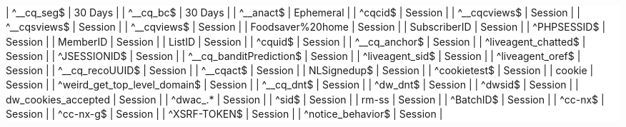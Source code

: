 | ^\_\_cq\_seg$ | 30 Days |
| ^\_\_cq\_bc$ | 30 Days |
| ^\_\_anact$ | Ephemeral |
| ^cqcid$ | Session |
| ^\_\_cqcviews$ | Session |
| ^\_\_cqsviews$ | Session |
| ^\_\_cqviews$ | Session |
| Foodsaver%20home | Session |
| SubscriberID | Session |
| ^PHPSESSID$ | Session |
| MemberID | Session |
| ListID | Session |
| ^cquid$ | Session |
| ^\_\_cq\_anchor$ | Session |
| ^liveagent\_chatted$ | Session |
| ^JSESSIONID$ | Session |
| ^\_\_cq\_banditPrediction$ | Session |
| ^liveagent\_sid$ | Session |
| ^liveagent\_oref$ | Session |
| ^\_\_cq\_recoUUID$ | Session |
| ^\_\_cqact$ | Session |
| NLSignedup$ | Session |
| ^cookietest$ | Session |
| cookie | Session |
| ^weird\_get\_top\_level\_domain$ | Session |
| ^\_\_cq\_dnt$ | Session |
| ^dw\_dnt$ | Session |
| ^dwsid$ | Session |
| dw\_cookies\_accepted | Session |
| ^dwac\_.\* | Session |
| ^sid$ | Session |
| rm-ss | Session |
| ^BatchID$ | Session |
| ^cc-nx$ | Session |
| ^cc-nx-g$ | Session |
| ^XSRF-TOKEN$ | Session |
| ^notice\_behavior$ | Session |